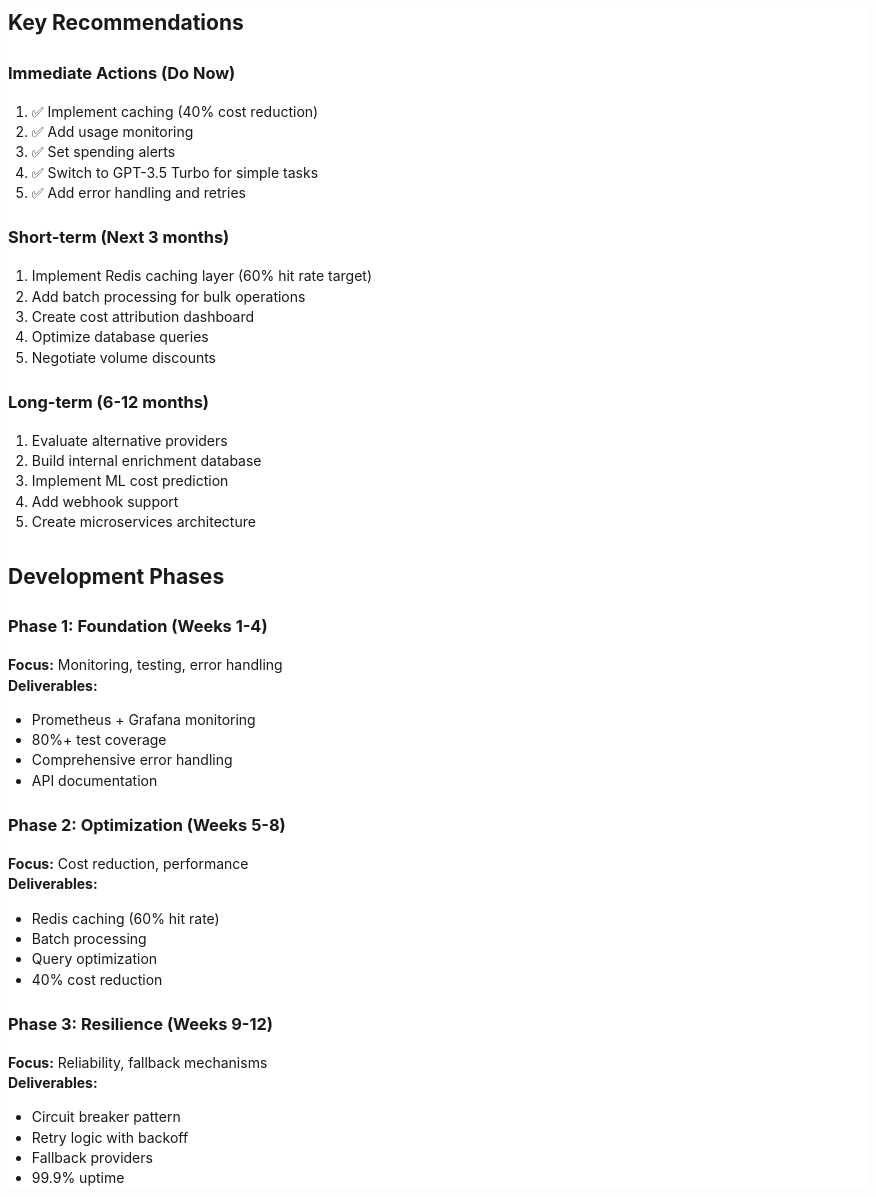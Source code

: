 ## Key Recommendations

### Immediate Actions (Do Now)
1. ✅ Implement caching (40% cost reduction)
2. ✅ Add usage monitoring
3. ✅ Set spending alerts
4. ✅ Switch to GPT-3.5 Turbo for simple tasks
5. ✅ Add error handling and retries

### Short-term (Next 3 months)
1. Implement Redis caching layer (60% hit rate target)
2. Add batch processing for bulk operations
3. Create cost attribution dashboard
4. Optimize database queries
5. Negotiate volume discounts

### Long-term (6-12 months)
1. Evaluate alternative providers
2. Build internal enrichment database
3. Implement ML cost prediction
4. Add webhook support
5. Create microservices architecture

## Development Phases

### Phase 1: Foundation (Weeks 1-4)
**Focus:** Monitoring, testing, error handling  
**Deliverables:** 
- Prometheus + Grafana monitoring
- 80%+ test coverage
- Comprehensive error handling
- API documentation

### Phase 2: Optimization (Weeks 5-8)
**Focus:** Cost reduction, performance  
**Deliverables:**
- Redis caching (60% hit rate)
- Batch processing
- Query optimization
- 40% cost reduction

### Phase 3: Resilience (Weeks 9-12)
**Focus:** Reliability, fallback mechanisms  
**Deliverables:**
- Circuit breaker pattern
- Retry logic with backoff
- Fallback providers
- 99.9% uptime
